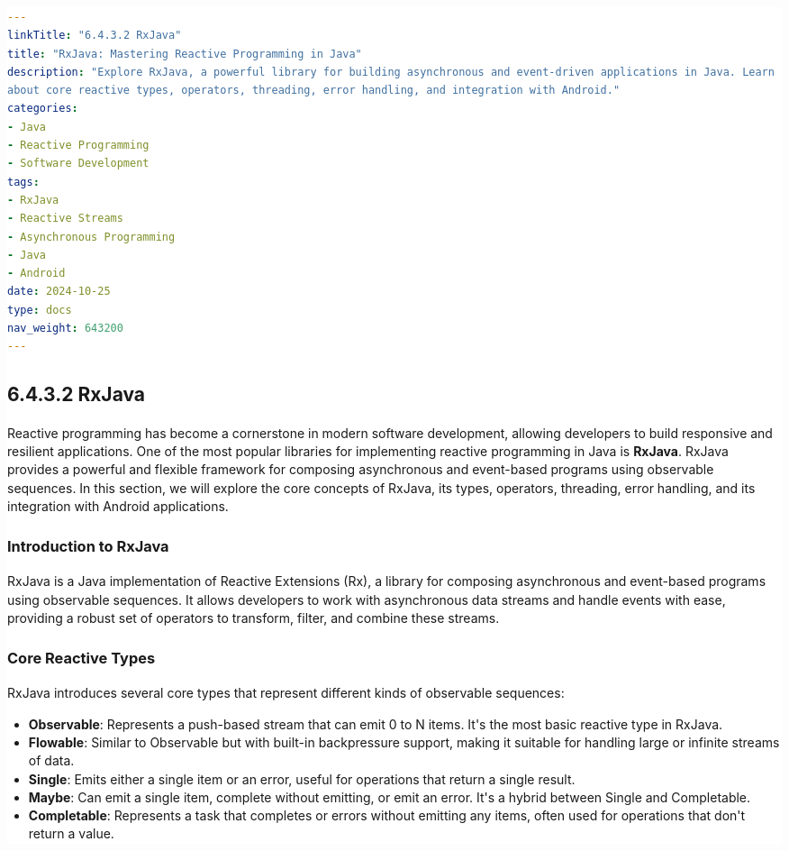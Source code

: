 ```yaml
---
linkTitle: "6.4.3.2 RxJava"
title: "RxJava: Mastering Reactive Programming in Java"
description: "Explore RxJava, a powerful library for building asynchronous and event-driven applications in Java. Learn about core reactive types, operators, threading, error handling, and integration with Android."
categories:
- Java
- Reactive Programming
- Software Development
tags:
- RxJava
- Reactive Streams
- Asynchronous Programming
- Java
- Android
date: 2024-10-25
type: docs
nav_weight: 643200
---
```


## 6.4.3.2 RxJava

Reactive programming has become a cornerstone in modern software development, allowing developers to build responsive and resilient applications. One of the most popular libraries for implementing reactive programming in Java is **RxJava**. RxJava provides a powerful and flexible framework for composing asynchronous and event-based programs using observable sequences. In this section, we will explore the core concepts of RxJava, its types, operators, threading, error handling, and its integration with Android applications.

### Introduction to RxJava

RxJava is a Java implementation of Reactive Extensions (Rx), a library for composing asynchronous and event-based programs using observable sequences. It allows developers to work with asynchronous data streams and handle events with ease, providing a robust set of operators to transform, filter, and combine these streams.

### Core Reactive Types

RxJava introduces several core types that represent different kinds of observable sequences:

- **Observable**: Represents a push-based stream that can emit 0 to N items. It's the most basic reactive type in RxJava.
- **Flowable**: Similar to Observable but with built-in backpressure support, making it suitable for handling large or infinite streams of data.
- **Single**: Emits either a single item or an error, useful for operations that return a single result.
- **Maybe**: Can emit a single item, complete without emitting, or emit an error. It's a hybrid between Single and Completable.
- **Completable**: Represents a task that completes or errors without emitting any items, often used for operations that don't return a value.
